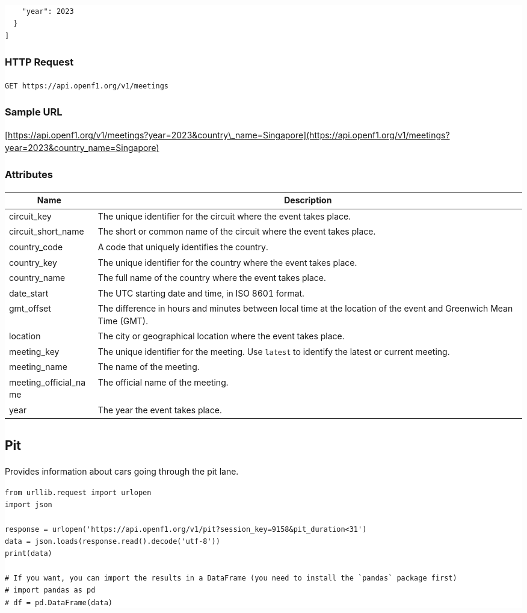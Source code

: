 ```
    "year": 2023
  }
]
```

### HTTP Request

`GET https://api.openf1.org/v1/meetings`

### Sample URL

[https://api.openf1.org/v1/meetings?year=2023&country\_name=Singapore](https://api.openf1.org/v1/meetings?year=2023&country_name=Singapore)

### Attributes

| Name | Description |
| --- | --- |
| circuit\_key | The unique identifier for the circuit where the event takes place. |
| circuit\_short\_name | The short or common name of the circuit where the event takes place. |
| country\_code | A code that uniquely identifies the country. |
| country\_key | The unique identifier for the country where the event takes place. |
| country\_name | The full name of the country where the event takes place. |
| date\_start | The UTC starting date and time, in ISO 8601 format. |
| gmt\_offset | The difference in hours and minutes between local time at the location of the event and Greenwich Mean Time (GMT). |
| location | The city or geographical location where the event takes place. |
| meeting\_key | The unique identifier for the meeting. Use `latest` to identify the latest or current meeting. |
| meeting\_name | The name of the meeting. |
| meeting\_official\_name | The official name of the meeting. |
| year | The year the event takes place. |

Pit
---

Provides information about cars going through the pit lane.

```
from urllib.request import urlopen
import json

response = urlopen('https://api.openf1.org/v1/pit?session_key=9158&pit_duration<31')
data = json.loads(response.read().decode('utf-8'))
print(data)

# If you want, you can import the results in a DataFrame (you need to install the `pandas` package first)
# import pandas as pd
# df = pd.DataFrame(data)
```
